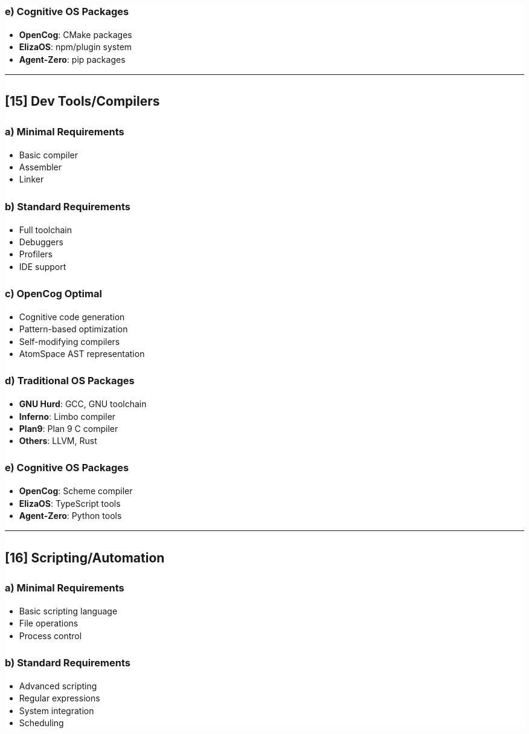 ### e) Cognitive OS Packages
- **OpenCog**: CMake packages
- **ElizaOS**: npm/plugin system
- **Agent-Zero**: pip packages

---

## [15] Dev Tools/Compilers

### a) Minimal Requirements
- Basic compiler
- Assembler
- Linker

### b) Standard Requirements
- Full toolchain
- Debuggers
- Profilers
- IDE support

### c) OpenCog Optimal
- Cognitive code generation
- Pattern-based optimization
- Self-modifying compilers
- AtomSpace AST representation

### d) Traditional OS Packages
- **GNU Hurd**: GCC, GNU toolchain
- **Inferno**: Limbo compiler
- **Plan9**: Plan 9 C compiler
- **Others**: LLVM, Rust

### e) Cognitive OS Packages
- **OpenCog**: Scheme compiler
- **ElizaOS**: TypeScript tools
- **Agent-Zero**: Python tools

---

## [16] Scripting/Automation

### a) Minimal Requirements
- Basic scripting language
- File operations
- Process control

### b) Standard Requirements
- Advanced scripting
- Regular expressions
- System integration
- Scheduling

